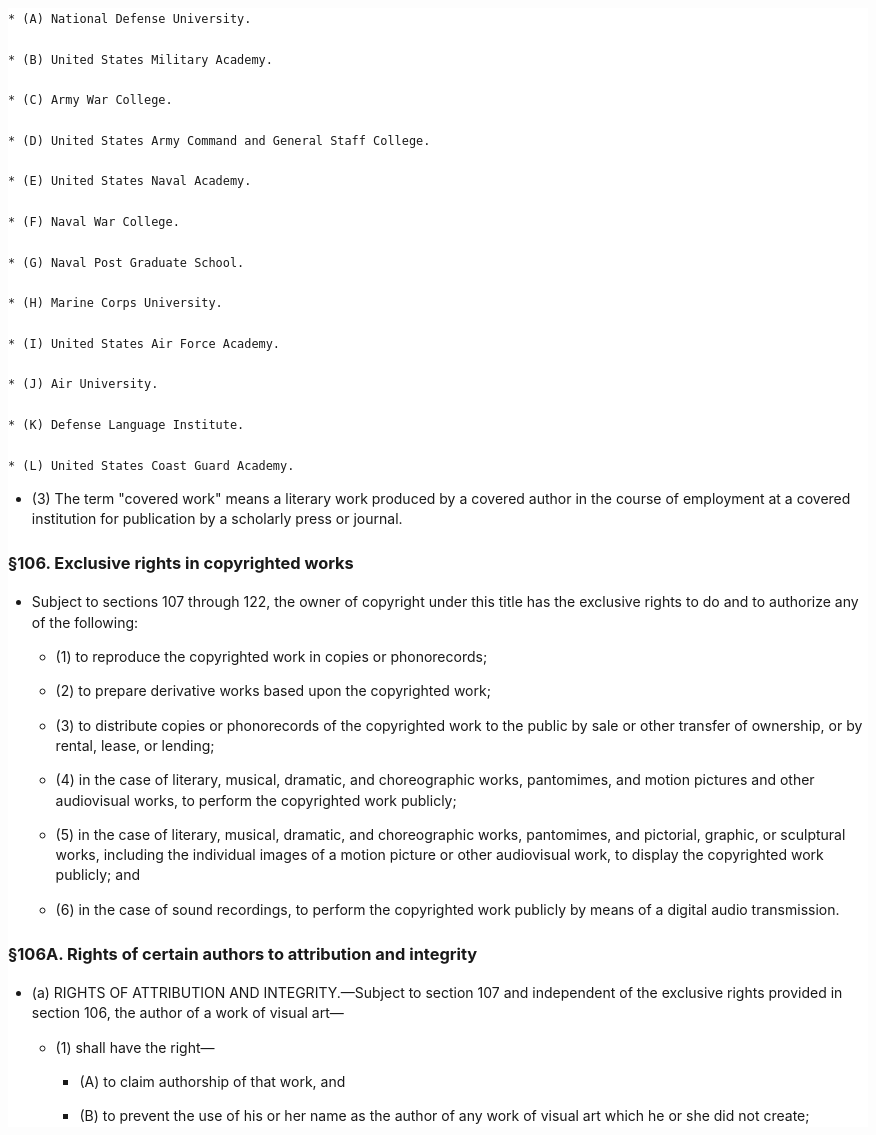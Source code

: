     * (A) National Defense University.

    * (B) United States Military Academy.

    * (C) Army War College.

    * (D) United States Army Command and General Staff College.

    * (E) United States Naval Academy.

    * (F) Naval War College.

    * (G) Naval Post Graduate School.

    * (H) Marine Corps University.

    * (I) United States Air Force Academy.

    * (J) Air University.

    * (K) Defense Language Institute.

    * (L) United States Coast Guard Academy.


  * (3) The term "covered work" means a literary work produced by a covered author in the course of employment at a covered institution for publication by a scholarly press or journal.

### §106. Exclusive rights in copyrighted works
* Subject to sections 107 through 122, the owner of copyright under this title has the exclusive rights to do and to authorize any of the following:

  * (1) to reproduce the copyrighted work in copies or phonorecords;

  * (2) to prepare derivative works based upon the copyrighted work;

  * (3) to distribute copies or phonorecords of the copyrighted work to the public by sale or other transfer of ownership, or by rental, lease, or lending;

  * (4) in the case of literary, musical, dramatic, and choreographic works, pantomimes, and motion pictures and other audiovisual works, to perform the copyrighted work publicly;

  * (5) in the case of literary, musical, dramatic, and choreographic works, pantomimes, and pictorial, graphic, or sculptural works, including the individual images of a motion picture or other audiovisual work, to display the copyrighted work publicly; and

  * (6) in the case of sound recordings, to perform the copyrighted work publicly by means of a digital audio transmission.

### §106A. Rights of certain authors to attribution and integrity
* (a) RIGHTS OF ATTRIBUTION AND INTEGRITY.—Subject to section 107 and independent of the exclusive rights provided in section 106, the author of a work of visual art—

  * (1) shall have the right—

    * (A) to claim authorship of that work, and

    * (B) to prevent the use of his or her name as the author of any work of visual art which he or she did not create;
